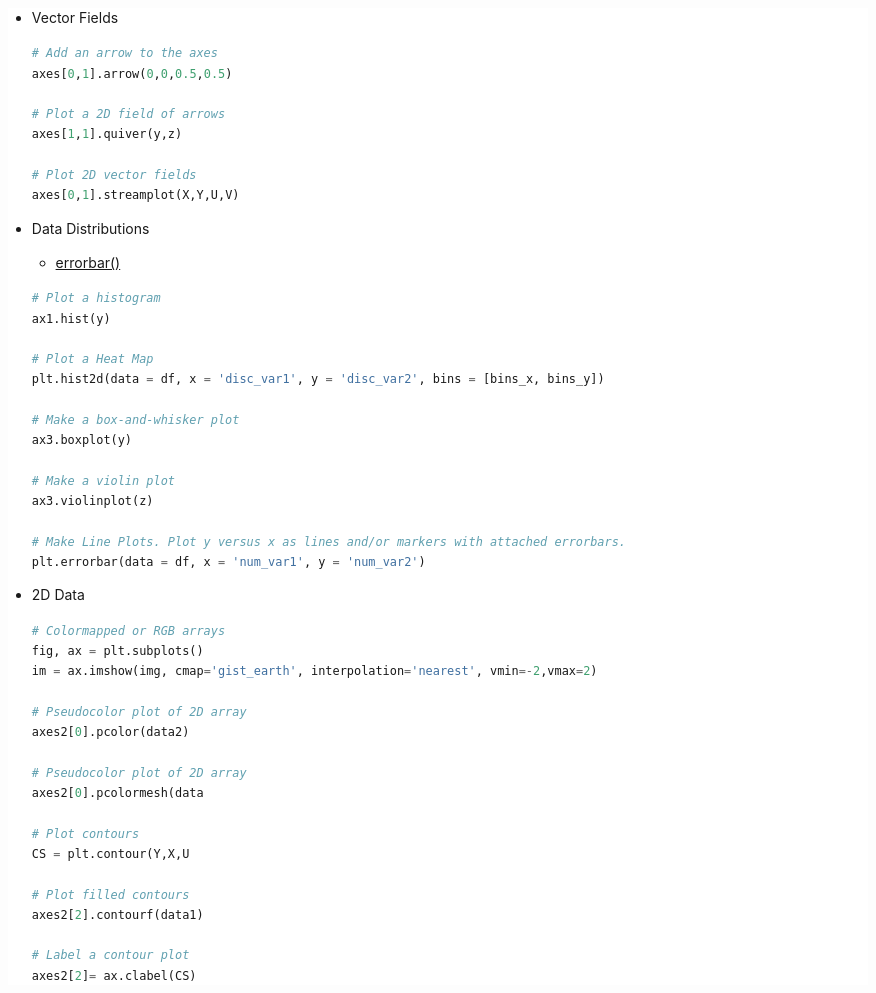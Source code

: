 - Vector Fields
  
  ```py
  # Add an arrow to the axes
  axes[0,1].arrow(0,0,0.5,0.5)
  
  # Plot a 2D field of arrows
  axes[1,1].quiver(y,z)
  
  # Plot 2D vector fields
  axes[0,1].streamplot(X,Y,U,V)
  ```

- Data Distributions
  
  - [errorbar()](https://matplotlib.org/api/_as_gen/matplotlib.pyplot.errorbar.html)
  
  ```py
  # Plot a histogram
  ax1.hist(y)
  
  # Plot a Heat Map
  plt.hist2d(data = df, x = 'disc_var1', y = 'disc_var2', bins = [bins_x, bins_y])
  
  # Make a box-and-whisker plot
  ax3.boxplot(y)
  
  # Make a violin plot
  ax3.violinplot(z)
  
  # Make Line Plots. Plot y versus x as lines and/or markers with attached errorbars.
  plt.errorbar(data = df, x = 'num_var1', y = 'num_var2')
  ```

- 2D Data
  
  ```py
  # Colormapped or RGB arrays
  fig, ax = plt.subplots()
  im = ax.imshow(img, cmap='gist_earth', interpolation='nearest', vmin=-2,vmax=2)
  
  # Pseudocolor plot of 2D array
  axes2[0].pcolor(data2)
  
  # Pseudocolor plot of 2D array
  axes2[0].pcolormesh(data
  
  # Plot contours
  CS = plt.contour(Y,X,U
  
  # Plot filled contours
  axes2[2].contourf(data1)
  
  # Label a contour plot
  axes2[2]= ax.clabel(CS)
  ```
